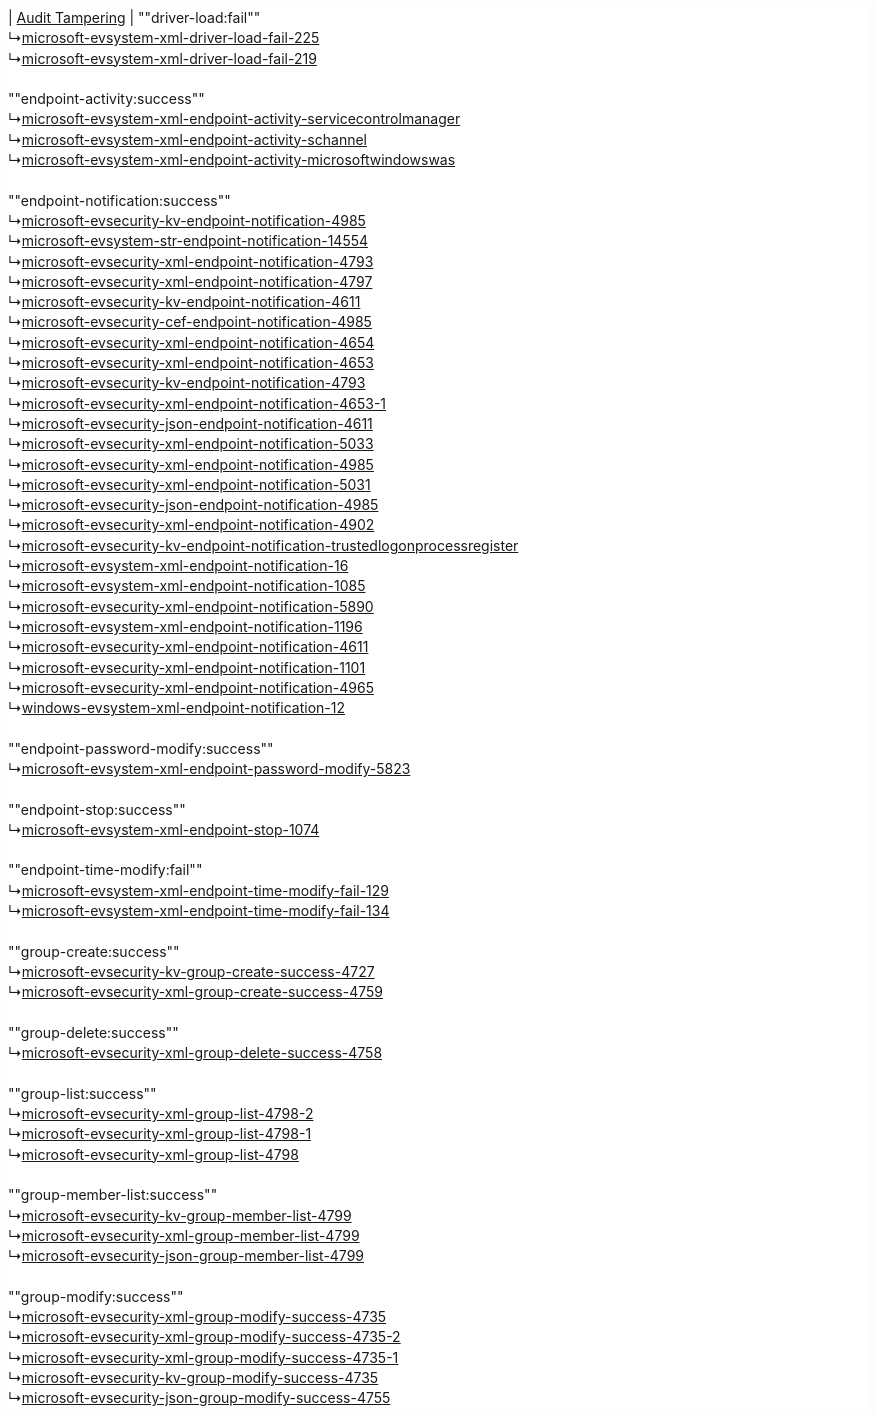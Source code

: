 |         [Audit Tampering](../../../UseCases/uc_audit_tampering.md)         |  ""driver-load:fail""<br> ↳[microsoft-evsystem-xml-driver-load-fail-225](Ps/pC_microsoftevsystemxmldriverloadfail225.md)<br> ↳[microsoft-evsystem-xml-driver-load-fail-219](Ps/pC_microsoftevsystemxmldriverloadfail219.md)<br><br> ""endpoint-activity:success""<br> ↳[microsoft-evsystem-xml-endpoint-activity-servicecontrolmanager](Ps/pC_microsoftevsystemxmlendpointactivityservicecontrolmanager.md)<br> ↳[microsoft-evsystem-xml-endpoint-activity-schannel](Ps/pC_microsoftevsystemxmlendpointactivityschannel.md)<br> ↳[microsoft-evsystem-xml-endpoint-activity-microsoftwindowswas](Ps/pC_microsoftevsystemxmlendpointactivitymicrosoftwindowswas.md)<br><br> ""endpoint-notification:success""<br> ↳[microsoft-evsecurity-kv-endpoint-notification-4985](Ps/pC_microsoftevsecuritykvendpointnotification4985.md)<br> ↳[microsoft-evsystem-str-endpoint-notification-14554](Ps/pC_microsoftevsystemstrendpointnotification14554.md)<br> ↳[microsoft-evsecurity-xml-endpoint-notification-4793](Ps/pC_microsoftevsecurityxmlendpointnotification4793.md)<br> ↳[microsoft-evsecurity-xml-endpoint-notification-4797](Ps/pC_microsoftevsecurityxmlendpointnotification4797.md)<br> ↳[microsoft-evsecurity-kv-endpoint-notification-4611](Ps/pC_microsoftevsecuritykvendpointnotification4611.md)<br> ↳[microsoft-evsecurity-cef-endpoint-notification-4985](Ps/pC_microsoftevsecuritycefendpointnotification4985.md)<br> ↳[microsoft-evsecurity-xml-endpoint-notification-4654](Ps/pC_microsoftevsecurityxmlendpointnotification4654.md)<br> ↳[microsoft-evsecurity-xml-endpoint-notification-4653](Ps/pC_microsoftevsecurityxmlendpointnotification4653.md)<br> ↳[microsoft-evsecurity-kv-endpoint-notification-4793](Ps/pC_microsoftevsecuritykvendpointnotification4793.md)<br> ↳[microsoft-evsecurity-xml-endpoint-notification-4653-1](Ps/pC_microsoftevsecurityxmlendpointnotification46531.md)<br> ↳[microsoft-evsecurity-json-endpoint-notification-4611](Ps/pC_microsoftevsecurityjsonendpointnotification4611.md)<br> ↳[microsoft-evsecurity-xml-endpoint-notification-5033](Ps/pC_microsoftevsecurityxmlendpointnotification5033.md)<br> ↳[microsoft-evsecurity-xml-endpoint-notification-4985](Ps/pC_microsoftevsecurityxmlendpointnotification4985.md)<br> ↳[microsoft-evsecurity-xml-endpoint-notification-5031](Ps/pC_microsoftevsecurityxmlendpointnotification5031.md)<br> ↳[microsoft-evsecurity-json-endpoint-notification-4985](Ps/pC_microsoftevsecurityjsonendpointnotification4985.md)<br> ↳[microsoft-evsecurity-xml-endpoint-notification-4902](Ps/pC_microsoftevsecurityxmlendpointnotification4902.md)<br> ↳[microsoft-evsecurity-kv-endpoint-notification-trustedlogonprocessregister](Ps/pC_microsoftevsecuritykvendpointnotificationtrustedlogonprocessregister.md)<br> ↳[microsoft-evsystem-xml-endpoint-notification-16](Ps/pC_microsoftevsystemxmlendpointnotification16.md)<br> ↳[microsoft-evsystem-xml-endpoint-notification-1085](Ps/pC_microsoftevsystemxmlendpointnotification1085.md)<br> ↳[microsoft-evsecurity-xml-endpoint-notification-5890](Ps/pC_microsoftevsecurityxmlendpointnotification5890.md)<br> ↳[microsoft-evsystem-xml-endpoint-notification-1196](Ps/pC_microsoftevsystemxmlendpointnotification1196.md)<br> ↳[microsoft-evsecurity-xml-endpoint-notification-4611](Ps/pC_microsoftevsecurityxmlendpointnotification4611.md)<br> ↳[microsoft-evsecurity-xml-endpoint-notification-1101](Ps/pC_microsoftevsecurityxmlendpointnotification1101.md)<br> ↳[microsoft-evsecurity-xml-endpoint-notification-4965](Ps/pC_microsoftevsecurityxmlendpointnotification4965.md)<br> ↳[windows-evsystem-xml-endpoint-notification-12](Ps/pC_windowsevsystemxmlendpointnotification12.md)<br><br> ""endpoint-password-modify:success""<br> ↳[microsoft-evsystem-xml-endpoint-password-modify-5823](Ps/pC_microsoftevsystemxmlendpointpasswordmodify5823.md)<br><br> ""endpoint-stop:success""<br> ↳[microsoft-evsystem-xml-endpoint-stop-1074](Ps/pC_microsoftevsystemxmlendpointstop1074.md)<br><br> ""endpoint-time-modify:fail""<br> ↳[microsoft-evsystem-xml-endpoint-time-modify-fail-129](Ps/pC_microsoftevsystemxmlendpointtimemodifyfail129.md)<br> ↳[microsoft-evsystem-xml-endpoint-time-modify-fail-134](Ps/pC_microsoftevsystemxmlendpointtimemodifyfail134.md)<br><br> ""group-create:success""<br> ↳[microsoft-evsecurity-kv-group-create-success-4727](Ps/pC_microsoftevsecuritykvgroupcreatesuccess4727.md)<br> ↳[microsoft-evsecurity-xml-group-create-success-4759](Ps/pC_microsoftevsecurityxmlgroupcreatesuccess4759.md)<br><br> ""group-delete:success""<br> ↳[microsoft-evsecurity-xml-group-delete-success-4758](Ps/pC_microsoftevsecurityxmlgroupdeletesuccess4758.md)<br><br> ""group-list:success""<br> ↳[microsoft-evsecurity-xml-group-list-4798-2](Ps/pC_microsoftevsecurityxmlgrouplist47982.md)<br> ↳[microsoft-evsecurity-xml-group-list-4798-1](Ps/pC_microsoftevsecurityxmlgrouplist47981.md)<br> ↳[microsoft-evsecurity-xml-group-list-4798](Ps/pC_microsoftevsecurityxmlgrouplist4798.md)<br><br> ""group-member-list:success""<br> ↳[microsoft-evsecurity-kv-group-member-list-4799](Ps/pC_microsoftevsecuritykvgroupmemberlist4799.md)<br> ↳[microsoft-evsecurity-xml-group-member-list-4799](Ps/pC_microsoftevsecurityxmlgroupmemberlist4799.md)<br> ↳[microsoft-evsecurity-json-group-member-list-4799](Ps/pC_microsoftevsecurityjsongroupmemberlist4799.md)<br><br> ""group-modify:success""<br> ↳[microsoft-evsecurity-xml-group-modify-success-4735](Ps/pC_microsoftevsecurityxmlgroupmodifysuccess4735.md)<br> ↳[microsoft-evsecurity-xml-group-modify-success-4735-2](Ps/pC_microsoftevsecurityxmlgroupmodifysuccess47352.md)<br> ↳[microsoft-evsecurity-xml-group-modify-success-4735-1](Ps/pC_microsoftevsecurityxmlgroupmodifysuccess47351.md)<br> ↳[microsoft-evsecurity-kv-group-modify-success-4735](Ps/pC_microsoftevsecuritykvgroupmodifysuccess4735.md)<br> ↳[microsoft-evsecurity-json-group-modify-success-4755](Ps/pC_microsoftevsecurityjsongroupmodifysuccess4755.md)<br>